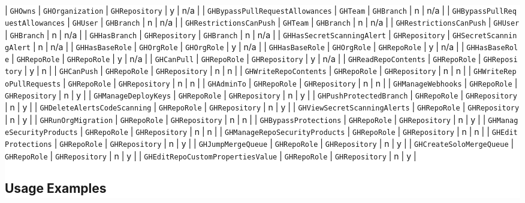 | `GHOwns`                                            | `GHOrganization` | `GHRepository`          | y          | n/a    |
| `GHBypassPullRequestAllowances`                     | `GHTeam`         | `GHBranch`              | n          | n/a    |
| `GHBypassPullRequestAllowances`                     | `GHUser`         | `GHBranch`              | n          | n/a    |
| `GHRestrictionsCanPush`                             | `GHTeam`         | `GHBranch`              | n          | n/a    |
| `GHRestrictionsCanPush`                             | `GHUser`         | `GHBranch`              | n          | n/a    |
| `GHHasBranch`                                       | `GHRepository`   | `GHBranch`              | n          | n/a    |
| `GHHasSecretScanningAlert`                          | `GHRepository`   | `GHSecretScanningAlert` | n          | n/a    |
| `GHHasBaseRole`                                     | `GHOrgRole`      | `GHOrgRole`             | y          | n/a    |
| `GHHasBaseRole`                                     | `GHOrgRole`      | `GHRepoRole`            | y          | n/a    |
| `GHHasBaseRole`                                     | `GHRepoRole`     | `GHRepoRole`            | y          | n/a    |
| `GHCanPull`                                         | `GHRepoRole`     | `GHRepository`          | y          | n/a    |
| `GHReadRepoContents`                                | `GHRepoRole`     | `GHRepository`          | y          | n      |
| `GHCanPush`                                         | `GHRepoRole`     | `GHRepository`          | n          | n      |
| `GHWriteRepoContents`                               | `GHRepoRole`     | `GHRepository`          | n          | n      |
| `GHWriteRepoPullRequests`                           | `GHRepoRole`     | `GHRepository`          | n          | n      |
| `GHAdminTo`                                         | `GHRepoRole`     | `GHRepository`          | n          | n      |
| `GHManageWebhooks`                                  | `GHRepoRole`     | `GHRepository`          | n          | y      |
| `GHManageDeployKeys`                                | `GHRepoRole`     | `GHRepository`          | n          | y      |
| `GHPushProtectedBranch`                             | `GHRepoRole`     | `GHRepository`          | n          | y      |
| `GHDeleteAlertsCodeScanning`                        | `GHRepoRole`     | `GHRepository`          | n          | y      |
| `GHViewSecretScanningAlerts`                        | `GHRepoRole`     | `GHRepository`          | n          | y      |
| `GHRunOrgMigration`                                 | `GHRepoRole`     | `GHRepository`          | n          | n      |
| `GHBypassProtections`                               | `GHRepoRole`     | `GHRepository`          | n          | y      |
| `GHManageSecurityProducts`                          | `GHRepoRole`     | `GHRepository`          | n          | n      |
| `GHManageRepoSecurityProducts`                      | `GHRepoRole`     | `GHRepository`          | n          | n      |
| `GHEditProtections`                                 | `GHRepoRole`     | `GHRepository`          | n          | y      |
| `GHJumpMergeQueue`                                  | `GHRepoRole`     | `GHRepository`          | n          | y      |
| `GHCreateSoloMergeQueue`                           | `GHRepoRole`     | `GHRepository`          | n          | y      |
| `GHEditRepoCustomPropertiesValue`                   | `GHRepoRole`     | `GHRepository`          | n          | y      |

## Usage Examples
